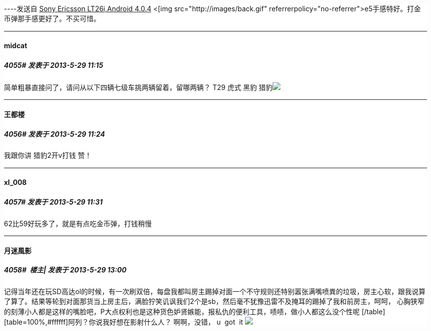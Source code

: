 ----发送自 [Sony Ericsson LT26i,Android 4.0.4](http://stage1.5j4m.com) <[img src="http://images/back.gif" referrerpolicy="no-referrer"></blockquote>e5手感特好。打金币弹那手感更好了。不买可惜。







*****

####  midcat  
##### 4055#       发表于 2013-5-29 11:15




简单粗暴直接问了，请问从以下四辆七级车挑两辆留着，留哪两辆？
T29 虎式 黑豹 猎豹<img src="https://static.saraba1st.com/image/smiley/face/161.jpg" referrerpolicy="no-referrer">







*****

####  王都楼  
##### 4056#       发表于 2013-5-29 11:24




我跟你讲 猎豹2开v打钱 赞！







*****

####  xl_008  
##### 4057#       发表于 2013-5-29 11:31




62比59好玩多了，就是有点吃金币弹，打钱稍慢







*****

####  月迷風影  
##### 4058#         楼主| 发表于 2013-5-29 13:00



记得当年还在玩SD高达ol的时候，有一次刷双倍，每盘我都叫房主踢掉对面一个不守规则还特别嚣张满嘴喷粪的垃圾，房主心软，跟我说算了算了。结果等轮到对面那货当上房主后，满脸狞笑讥讽我们2个是sb，然后毫不犹豫迅雷不及掩耳的踢掉了我和前房主，呵呵， 心胸狭窄的刻薄小人都是这样的嘴脸吧，P大点权利也是这种货色妒贤嫉能，报私仇的便利工具，啧啧，做小人都这么没个性呢
[/table][table=100%,#ffffff]阿列？你说我好想在影射什么人？ 啊啊，没错， u  got  it <img src="https://static.saraba1st.com/image/smiley/face/116.gif" referrerpolicy="no-referrer">
